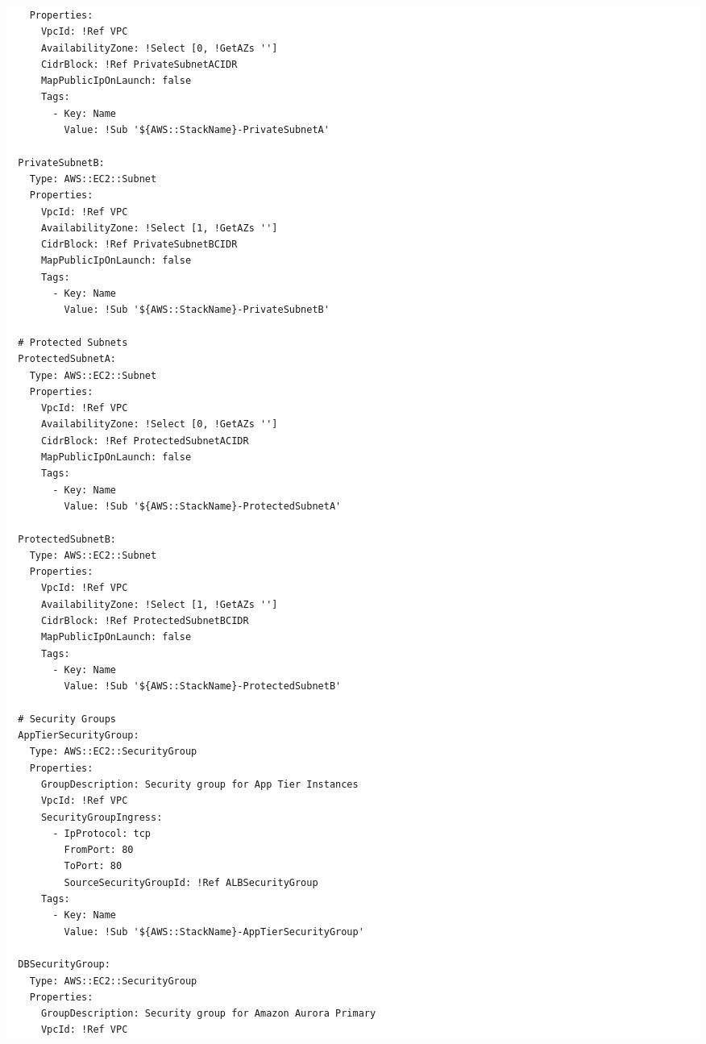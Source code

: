 ```
    Properties:
      VpcId: !Ref VPC
      AvailabilityZone: !Select [0, !GetAZs '']
      CidrBlock: !Ref PrivateSubnetACIDR
      MapPublicIpOnLaunch: false
      Tags:
        - Key: Name
          Value: !Sub '${AWS::StackName}-PrivateSubnetA'

  PrivateSubnetB:
    Type: AWS::EC2::Subnet
    Properties:
      VpcId: !Ref VPC
      AvailabilityZone: !Select [1, !GetAZs '']
      CidrBlock: !Ref PrivateSubnetBCIDR
      MapPublicIpOnLaunch: false
      Tags:
        - Key: Name
          Value: !Sub '${AWS::StackName}-PrivateSubnetB'

  # Protected Subnets
  ProtectedSubnetA:
    Type: AWS::EC2::Subnet
    Properties:
      VpcId: !Ref VPC
      AvailabilityZone: !Select [0, !GetAZs '']
      CidrBlock: !Ref ProtectedSubnetACIDR
      MapPublicIpOnLaunch: false
      Tags:
        - Key: Name
          Value: !Sub '${AWS::StackName}-ProtectedSubnetA'

  ProtectedSubnetB:
    Type: AWS::EC2::Subnet
    Properties:
      VpcId: !Ref VPC
      AvailabilityZone: !Select [1, !GetAZs '']
      CidrBlock: !Ref ProtectedSubnetBCIDR
      MapPublicIpOnLaunch: false
      Tags:
        - Key: Name
          Value: !Sub '${AWS::StackName}-ProtectedSubnetB'

  # Security Groups
  AppTierSecurityGroup:
    Type: AWS::EC2::SecurityGroup
    Properties:
      GroupDescription: Security group for App Tier Instances
      VpcId: !Ref VPC
      SecurityGroupIngress:
        - IpProtocol: tcp
          FromPort: 80
          ToPort: 80
          SourceSecurityGroupId: !Ref ALBSecurityGroup
      Tags:
        - Key: Name
          Value: !Sub '${AWS::StackName}-AppTierSecurityGroup'

  DBSecurityGroup:
    Type: AWS::EC2::SecurityGroup
    Properties:
      GroupDescription: Security group for Amazon Aurora Primary
      VpcId: !Ref VPC
```